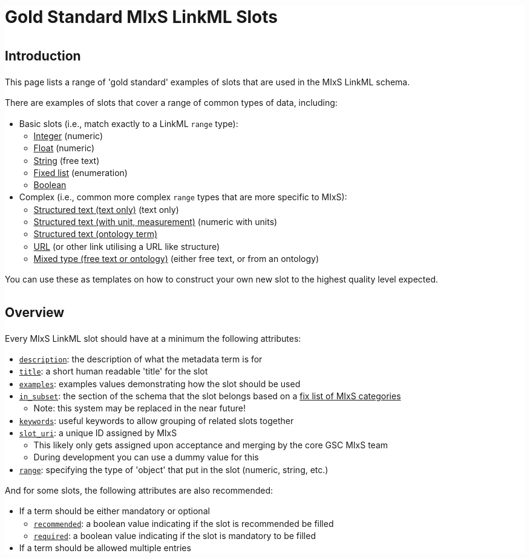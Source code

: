 # Gold Standard MIxS LinkML Slots

## Introduction

This page lists a range of 'gold standard' examples of slots that are used in the MIxS LinkML schema.

There are examples of slots that cover a range of common types of data, including:

- Basic slots (i.e., match exactly to a LinkML `range` type):
  - [Integer](#integer) (numeric)
  - [Float](#float) (numeric)
  - [String](#string) (free text)
  - [Fixed list](#fixed-list) (enumeration)
  - [Boolean](#boolean)
- Complex (i.e., common more complex `range` types that are more specific to MIxS):
  - [Structured text (text only)](#structured-text-text-only) (text only)
  - [Structured text (with unit, measurement)](#structured-text-numeric-with-unit-measurement) (numeric with units)
  - [Structured text (ontology term)](#structured-text-ontology-term)
  - [URL](#url) (or other link utilising a URL like structure)
  - [Mixed type (free text or ontology)](#mixed-type) (either free text, or from an ontology)

You can use these as templates on how to construct your own new slot to the highest quality level expected.

## Overview

Every MIxS LinkML slot should have at a minimum the following attributes:

- [`description`](https://linkml.io/linkml/schemas/metadata.html#providing-descriptions): the description of what the metadata term is for
- [`title`](https://linkml.io/linkml-model/latest/docs/title/): a short human readable 'title' for the slot
- [`examples`](https://linkml.io/linkml-model/latest/docs/examples/): examples values demonstrating how the slot should be used
- [`in_subset`](https://linkml.io/linkml-model/latest/docs/in_subset/): the section of the schema that the slot belongs based on a [fix list of MIxS categories](https://github.com/GenomicsStandardsConsortium/mixs/blob/609b0f567486f64cb7061246588d8006f87fa138/src/mixs/schema/mixs.yaml#L21-L26)
  - Note: this system may be replaced in the near future!
- [`keywords`](https://linkml.io/linkml-model/latest/docs/keywords/): useful keywords to allow grouping of related slots together
- [`slot_uri`](https://linkml.io/linkml-model/latest/docs/slot_uri/): a unique ID assigned by MIxS
  - This likely only gets assigned upon acceptance and merging by the core GSC MIxS team
  - During development you can use a dummy value for this
- [`range`](https://linkml.io/linkml/schemas/slots.html#ranges): specifying the type of 'object' that put in the slot (numeric, string, etc.)

And for some slots, the following attributes are also recommended:

- If a term should be either mandatory or optional
  - [`recommended`](https://linkml.io/linkml/schemas/slots.html#recommended): a boolean value indicating if the slot is recommended be filled
  - [`required`](https://linkml.io/linkml/schemas/slots.html#required): a boolean value indicating if the slot is mandatory to be filled
- If a term should be allowed multiple entries
